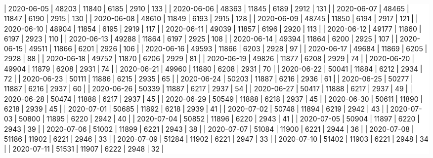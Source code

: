| 2020-06-05 | 48203 | 11840 | 6185 | 2910 | 133 |
| 2020-06-06 | 48363 | 11845 | 6189 | 2912 | 131 |
| 2020-06-07 | 48465 | 11847 | 6190 | 2915 | 130 |
| 2020-06-08 | 48610 | 11849 | 6193 | 2915 | 128 |
| 2020-06-09 | 48745 | 11850 | 6194 | 2917 | 121 |
| 2020-06-10 | 48904 | 11854 | 6195 | 2919 | 117 |
| 2020-06-11 | 49039 | 11857 | 6196 | 2920 | 113 |
| 2020-06-12 | 49177 | 11860 | 6197 | 2923 | 110 |
| 2020-06-13 | 49288 | 11864 | 6197 | 2925 | 108 |
| 2020-06-14 | 49394 | 11864 | 6200 | 2925 | 107 |
| 2020-06-15 | 49511 | 11866 | 6201 | 2926 | 106 |
| 2020-06-16 | 49593 | 11866 | 6203 | 2928 | 97 |
| 2020-06-17 | 49684 | 11869 | 6205 | 2928 | 88 |
| 2020-06-18 | 49752 | 11870 | 6206 | 2929 | 81 |
| 2020-06-19 | 49826 | 11877 | 6208 | 2929 | 74 |
| 2020-06-20 | 49904 | 11879 | 6208 | 2931 | 74 |
| 2020-06-21 | 49960 | 11880 | 6208 | 2931 | 70 |
| 2020-06-22 | 50041 | 11884 | 6212 | 2934 | 72 |
| 2020-06-23 | 50111 | 11886 | 6215 | 2935 | 65 |
| 2020-06-24 | 50203 | 11887 | 6216 | 2936 | 61 |
| 2020-06-25 | 50277 | 11887 | 6216 | 2937 | 60 |
| 2020-06-26 | 50339 | 11887 | 6217 | 2937 | 54 |
| 2020-06-27 | 50417 | 11888 | 6217 | 2937 | 49 |
| 2020-06-28 | 50474 | 11888 | 6217 | 2937 | 45 |
| 2020-06-29 | 50549 | 11888 | 6218 | 2937 | 45 |
| 2020-06-30 | 50611 | 11890 | 6218 | 2939 | 45 |
| 2020-07-01 | 50685 | 11892 | 6218 | 2939 | 41 |
| 2020-07-02 | 50748 | 11894 | 6219 | 2942 | 43 |
| 2020-07-03 | 50800 | 11895 | 6220 | 2942 | 40 |
| 2020-07-04 | 50852 | 11896 | 6220 | 2943 | 41 |
| 2020-07-05 | 50904 | 11897 | 6220 | 2943 | 39 |
| 2020-07-06 | 51002 | 11899 | 6221 | 2943 | 38 |
| 2020-07-07 | 51084 | 11900 | 6221 | 2944 | 36 |
| 2020-07-08 | 51186 | 11902 | 6221 | 2946 | 33 |
| 2020-07-09 | 51284 | 11902 | 6221 | 2947 | 33 |
| 2020-07-10 | 51402 | 11903 | 6221 | 2948 | 34 |
| 2020-07-11 | 51531 | 11907 | 6222 | 2948 | 32 |